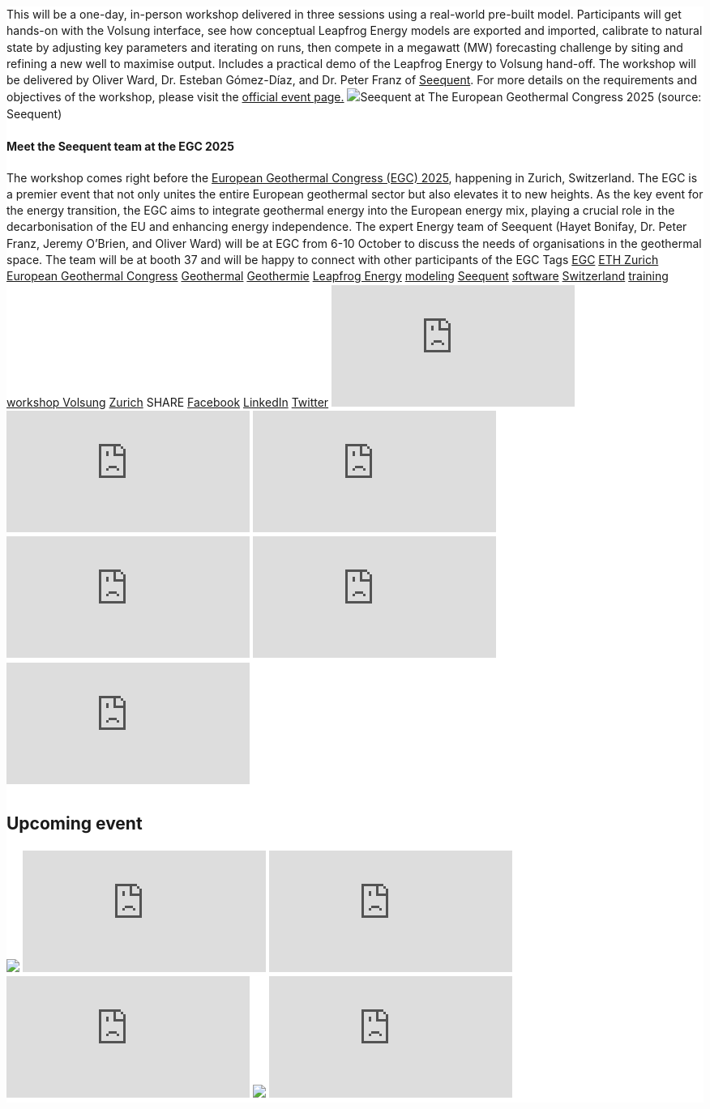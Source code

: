 This will be a one-day, in-person workshop delivered in three sessions using a real-world pre-built model. Participants will get hands-on with the Volsung interface, see how conceptual Leapfrog Energy models are exported and imported, calibrate to natural state by adjusting key parameters and iterating on runs, then compete in a megawatt (MW) forecasting challenge by siting and refining a new well to maximise output. Includes a practical demo of the Leapfrog Energy to Volsung hand-off.
The workshop will be delivered by Oliver Ward, Dr. Esteban Gómez-Díaz, and Dr. Peter Franz of [Seequent](https://www.seequent.com/).
For more details on the requirements and objectives of the workshop, please visit the [official event page.](https://events.seequent.com/seequentsvolsungmodeltomegawat-06-oct-25/egclandingpage)
![](https://www.thinkgeoenergy.com/wp-content/uploads/2025/09/Seeqeunt-EGC-wide-1024x576.jpg)Seequent at The European Geothermal Congress 2025 (source: Seequent)
#### **Meet the Seequent team at the EGC 2025**
The workshop comes right before the [European Geothermal Congress (EGC) 2025](https://www.thinkgeoenergy.com/registration-now-open-for-the-2025-european-geothermal-congress/), happening in Zurich, Switzerland. The EGC is a premier event that not only unites the entire European geothermal sector but also elevates it to new heights. As the key event for the energy transition, the EGC aims to integrate geothermal energy into the European energy mix, playing a crucial role in the decarbonisation of the EU and enhancing energy independence.
The expert Energy team of Seequent (Hayet Bonifay, Dr. Peter Franz, Jeremy O’Brien, and Oliver Ward) will be at EGC from 6-10 October to discuss the needs of organisations in the geothermal space. The team will be at booth 37 and will be happy to connect with other participants of the EGC
Tags
[EGC](https://www.thinkgeoenergy.com/tag/egc/) [ETH Zurich](https://www.thinkgeoenergy.com/tag/eth-zurich/) [European Geothermal Congress](https://www.thinkgeoenergy.com/tag/european-geothermal-congress/) [Geothermal](https://www.thinkgeoenergy.com/tag/geothermal/) [Geothermie](https://www.thinkgeoenergy.com/tag/geothermie/) [Leapfrog Energy](https://www.thinkgeoenergy.com/tag/leapfrog-energy/) [modeling](https://www.thinkgeoenergy.com/tag/modeling/) [Seequent](https://www.thinkgeoenergy.com/tag/seequent/) [software](https://www.thinkgeoenergy.com/tag/software/) [Switzerland](https://www.thinkgeoenergy.com/tag/switzerland/) [training](https://www.thinkgeoenergy.com/tag/training/) [workshop Volsung](https://www.thinkgeoenergy.com/tag/workshop-volsung/) [Zurich](https://www.thinkgeoenergy.com/tag/zurich/)
SHARE
[Facebook](javascript:void\(0\))
[LinkedIn](javascript:void\(0\))
[Twitter](javascript:void\(0\))
[![](https://ads.thinkgeoenergy.com/delivery/avw.php?zoneid=40&cb=0&n=af91e151)](https://ads.thinkgeoenergy.com/delivery/ck.php?n=af91e151&cb=0)
[![](https://ads.thinkgeoenergy.com/delivery/avw.php?zoneid=41&cb=0&n=a7dfda8b)](https://ads.thinkgeoenergy.com/delivery/ck.php?n=a7dfda8b&cb=0)
[![](https://ads.thinkgeoenergy.com/delivery/avw.php?zoneid=147&cb=0&n=a90740cd)](https://ads.thinkgeoenergy.com/delivery/ck.php?n=a90740cd&cb=0)
[![](https://ads.thinkgeoenergy.com/delivery/avw.php?zoneid=21&cb=0&n=a02718af)](https://ads.thinkgeoenergy.com/delivery/ck.php?n=a02718af&cb=0)
[![](https://ads.thinkgeoenergy.com/delivery/avw.php?zoneid=22&cb=0&n=af71fb28)](https://ads.thinkgeoenergy.com/delivery/ck.php?n=af71fb28&cb=0)
[![](https://ads.thinkgeoenergy.com/delivery/avw.php?zoneid=23&cb=0&n=a4159bf3)](https://ads.thinkgeoenergy.com/delivery/ck.php?n=a4159bf3&cb=0)
## Upcoming event
[![](https://www.thinkgeoenergy.com/registration-open-free-workshop-on-volsung-by-seequent-6-october-2025-zurich/)](https://www.thinkgeoenergy.com/registration-open-free-workshop-on-volsung-by-seequent-6-october-2025-zurich/)
[![](https://ads.thinkgeoenergy.com/delivery/avw.php?zoneid=35&cb=0&n=ac8caac7)](https://ads.thinkgeoenergy.com/delivery/ck.php?n=ac8caac7&cb=0)
[![](https://ads.thinkgeoenergy.com/delivery/avw.php?zoneid=36&cb=0&n=a19b6bc8)](https://ads.thinkgeoenergy.com/delivery/ck.php?n=a19b6bc8&cb=0)
[![](https://ads.thinkgeoenergy.com/delivery/avw.php?zoneid=37&cb=0&n=ae3fd23e)](https://ads.thinkgeoenergy.com/delivery/ck.php?n=ae3fd23e&cb=0)
[![](https://ads.thinkgeoenergy.com/images/476eb28404bc7209c844fbfbd47b5d28.jpg)](https://ads.thinkgeoenergy.com/delivery/cl.php?bannerid=35&zoneid=2&sig=a917c6c0f2e3da26dbab140583e33f79f4282700f22311e51efeddd8c441792a&oadest=http%3A%2F%2Fexergy-orc.com%2F%3F%26utm_source%3Dthink%2Bgeo%2Benergy%26utm_medium%3Ddisplay%26utm_campaign%3Dthink%2Bgeo%2Benergy%2Bwebsite%2Badvertising)
![](https://ads.thinkgeoenergy.com/delivery/lg.php?bannerid=35&campaignid=1&zoneid=2&loc=https%3A%2F%2Fwww.thinkgeoenergy.com%2Fregistration-open-free-workshop-on-volsung-by-seequent-6-october-2025-zurich%2F&cb=4a81273039)